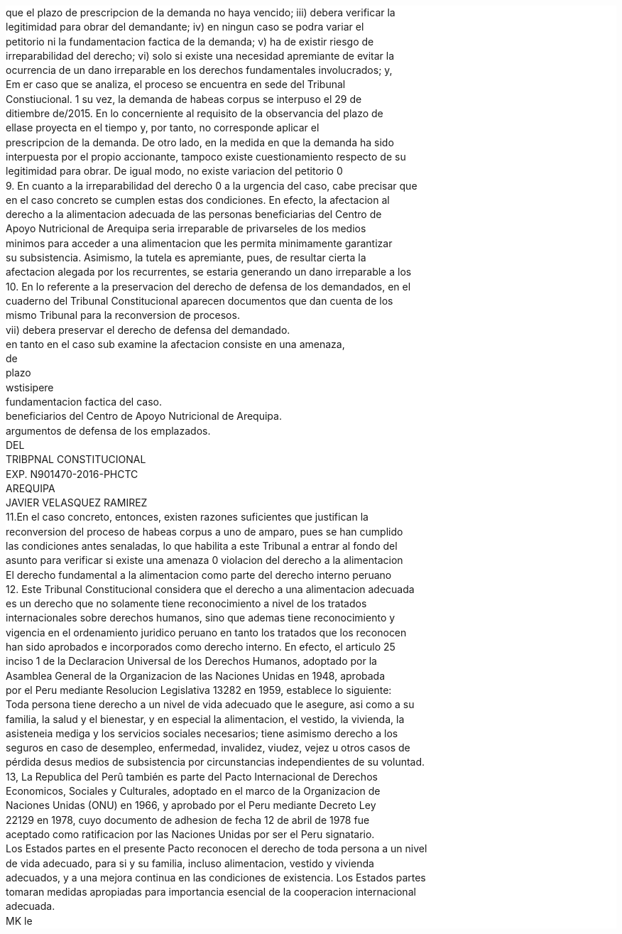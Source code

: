 que el plazo de prescripcion de la demanda no haya vencido; iii) debera verificar la  
legitimidad para obrar del demandante; iv) en ningun caso se podra variar el  
petitorio ni la fundamentacion factica de la demanda; v) ha de existir riesgo de  
irreparabilidad del derecho; vi) solo si existe una necesidad apremiante de evitar la  
ocurrencia de un dano irreparable en los derechos fundamentales involucrados; y,  
Em er caso que se analiza, el proceso se encuentra en sede del Tribunal  
Constiucional. 1 su vez, la demanda de habeas corpus se interpuso el 29 de  
ditiembre de/2015. En lo concerniente al requisito de la observancia del plazo de  
ellase proyecta en el tiempo y, por tanto, no corresponde aplicar el  
prescripcion de la demanda. De otro lado, en la medida en que la demanda ha sido  
interpuesta por el propio accionante, tampoco existe cuestionamiento respecto de su  
legitimidad para obrar. De igual modo, no existe variacion del petitorio 0  
9. En cuanto a la irreparabilidad del derecho 0 a la urgencia del caso, cabe precisar que  
en el caso concreto se cumplen estas dos condiciones. En efecto, la afectacion al  
derecho a la alimentacion adecuada de las personas beneficiarias del Centro de  
Apoyo Nutricional de Arequipa seria irreparable de privarseles de los medios  
minimos para acceder a una alimentacion que les permita minimamente garantizar  
su subsistencia. Asimismo, la tutela es apremiante, pues, de resultar cierta la  
afectacion alegada por los recurrentes, se estaria generando un dano irreparable a los  
10. En lo referente a la preservacion del derecho de defensa de los demandados, en el  
cuaderno del Tribunal Constitucional aparecen documentos que dan cuenta de los  
mismo Tribunal para la reconversion de procesos.  
vii) debera preservar el derecho de defensa del demandado.  
en tanto en el caso sub examine la afectacion consiste en una amenaza,  
de  
plazo  
wstisipere  
fundamentacion factica del caso.  
beneficiarios del Centro de Apoyo Nutricional de Arequipa.  
argumentos de defensa de los emplazados.  
DEL  
TRIBPNAL CONSTITUCIONAL  
EXP. N901470-2016-PHCTC  
AREQUIPA  
JAVIER VELASQUEZ RAMIREZ  
11.En el caso concreto, entonces, existen razones suficientes que justifican la  
reconversion del proceso de habeas corpus a uno de amparo, pues se han cumplido  
las condiciones antes senaladas, lo que habilita a este Tribunal a entrar al fondo del  
asunto para verificar si existe una amenaza 0 violacion del derecho a la alimentacion  
El derecho fundamental a la alimentacion como parte del derecho interno peruano  
12. Este Tribunal Constitucional considera que el derecho a una alimentacion adecuada  
es un derecho que no solamente tiene reconocimiento a nivel de los tratados  
internacionales sobre derechos humanos, sino que ademas tiene reconocimiento y  
vigencia en el ordenamiento juridico peruano en tanto los tratados que los reconocen  
han sido aprobados e incorporados como derecho interno. En efecto, el articulo 25  
inciso 1 de la Declaracion Universal de los Derechos Humanos, adoptado por la  
Asamblea General de la Organizacion de las Naciones Unidas en 1948, aprobada  
por el Peru mediante Resolucion Legislativa 13282 en 1959, establece lo siguiente:  
Toda persona tiene derecho a un nivel de vida adecuado que le asegure, asi como a su  
familia, la salud y el bienestar, y en especial la alimentacion, el vestido, la vivienda, la  
asisteneia mediga y los servicios sociales necesarios; tiene asimismo derecho a los  
seguros en caso de desempleo, enfermedad, invalidez, viudez, vejez u otros casos de  
pérdida desus medios de subsistencia por circunstancias independientes de su voluntad.  
13, La Republica del Perû también es parte del Pacto Internacional de Derechos  
Economicos, Sociales y Culturales, adoptado en el marco de la Organizacion de  
Naciones Unidas (ONU) en 1966, y aprobado por el Peru mediante Decreto Ley  
22129 en 1978, cuyo documento de adhesion de fecha 12 de abril de 1978 fue  
aceptado como ratificacion por las Naciones Unidas por ser el Peru signatario.  
Los Estados partes en el presente Pacto reconocen el derecho de toda persona a un nivel  
de vida adecuado, para si y su familia, incluso alimentacion, vestido y vivienda  
adecuados, y a una mejora continua en las condiciones de existencia. Los Estados partes  
tomaran medidas apropiadas para importancia esencial de la cooperacion internacional  
adecuada.  
MK le  